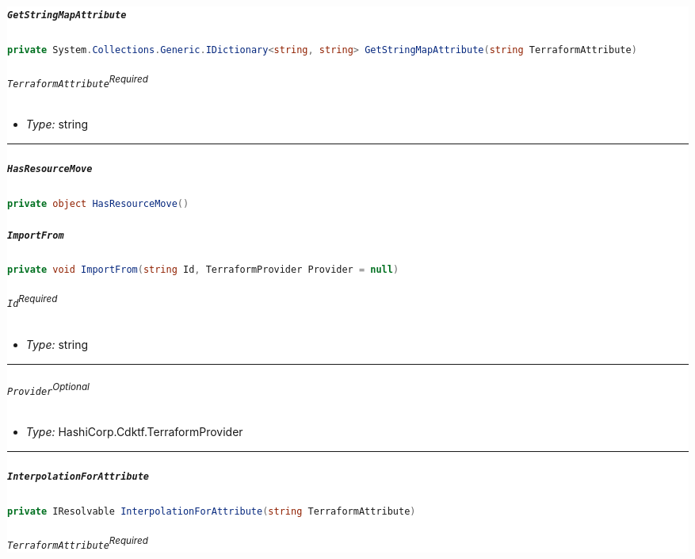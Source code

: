 ##### `GetStringMapAttribute` <a name="GetStringMapAttribute" id="@cdktf/provider-gitlab.userGpgkey.UserGpgkey.getStringMapAttribute"></a>

```csharp
private System.Collections.Generic.IDictionary<string, string> GetStringMapAttribute(string TerraformAttribute)
```

###### `TerraformAttribute`<sup>Required</sup> <a name="TerraformAttribute" id="@cdktf/provider-gitlab.userGpgkey.UserGpgkey.getStringMapAttribute.parameter.terraformAttribute"></a>

- *Type:* string

---

##### `HasResourceMove` <a name="HasResourceMove" id="@cdktf/provider-gitlab.userGpgkey.UserGpgkey.hasResourceMove"></a>

```csharp
private object HasResourceMove()
```

##### `ImportFrom` <a name="ImportFrom" id="@cdktf/provider-gitlab.userGpgkey.UserGpgkey.importFrom"></a>

```csharp
private void ImportFrom(string Id, TerraformProvider Provider = null)
```

###### `Id`<sup>Required</sup> <a name="Id" id="@cdktf/provider-gitlab.userGpgkey.UserGpgkey.importFrom.parameter.id"></a>

- *Type:* string

---

###### `Provider`<sup>Optional</sup> <a name="Provider" id="@cdktf/provider-gitlab.userGpgkey.UserGpgkey.importFrom.parameter.provider"></a>

- *Type:* HashiCorp.Cdktf.TerraformProvider

---

##### `InterpolationForAttribute` <a name="InterpolationForAttribute" id="@cdktf/provider-gitlab.userGpgkey.UserGpgkey.interpolationForAttribute"></a>

```csharp
private IResolvable InterpolationForAttribute(string TerraformAttribute)
```

###### `TerraformAttribute`<sup>Required</sup> <a name="TerraformAttribute" id="@cdktf/provider-gitlab.userGpgkey.UserGpgkey.interpolationForAttribute.parameter.terraformAttribute"></a>
